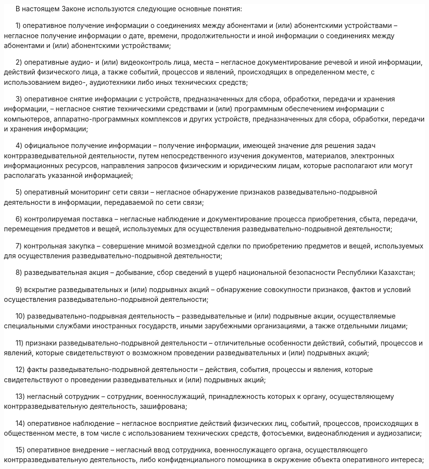       В настоящем Законе используются следующие основные понятия:

      1) оперативное получение информации о соединениях между абонентами и (или) абонентскими устройствами – негласное получение информации о дате, времени, продолжительности и иной информации о соединениях между абонентами и (или) абонентскими устройствами;

      2) оперативные аудио- и (или) видеоконтроль лица, места – негласное документирование речевой и иной информации, действий физического лица, а также событий, процессов и явлений, происходящих в определенном месте, с использованием видео-, аудиотехники либо иных технических средств;

      3) оперативное снятие информации с устройств, предназначенных для сбора, обработки, передачи и хранения информации, – негласное снятие техническими средствами и (или) программным обеспечением информации с компьютеров, аппаратно-программных комплексов и других устройств, предназначенных для сбора, обработки, передачи и хранения информации;

      4) официальное получение информации – получение информации, имеющей значение для решения задач контрразведывательной деятельности, путем непосредственного изучения документов, материалов, электронных информационных ресурсов, направления запросов физическим и юридическим лицам, которые располагают или могут располагать указанной информацией;

      5) оперативный мониторинг сети связи – негласное обнаружение признаков разведывательно-подрывной деятельности в информации, передаваемой по сети связи;

      6) контролируемая поставка – негласные наблюдение и документирование процесса приобретения, сбыта, передачи, перемещения предметов и вещей, используемых для осуществления разведывательно-подрывной деятельности;

      7) контрольная закупка – совершение мнимой возмездной сделки по приобретению предметов и вещей, используемых для осуществления разведывательно-подрывной деятельности;

      8) разведывательная акция – добывание, сбор сведений в ущерб национальной безопасности Республики Казахстан;

      9) вскрытие разведывательных и (или) подрывных акций – обнаружение совокупности признаков, фактов и условий осуществления разведывательно-подрывной деятельности;

      10) разведывательно-подрывная деятельность – разведывательные и (или) подрывные акции, осуществляемые специальными службами иностранных государств, иными зарубежными организациями, а также отдельными лицами;

      11) признаки разведывательно-подрывной деятельности – отличительные особенности действий, событий, процессов и явлений, которые свидетельствуют о возможном проведении разведывательных и (или) подрывных акций;

      12) факты разведывательно-подрывной деятельности – действия, события, процессы и явления, которые свидетельствуют о проведении разведывательных и (или) подрывных акций;

      13) негласный сотрудник – сотрудник, военнослужащий, принадлежность которых к органу, осуществляющему контрразведывательную деятельность, зашифрована;

      14) оперативное наблюдение – негласное восприятие действий физических лиц, событий, процессов, происходящих в общественном месте, в том числе с использованием технических средств, фотосъемки, видеонаблюдения и аудиозаписи;

      15) оперативное внедрение – негласный ввод сотрудника, военнослужащего органа, осуществляющего контрразведывательную деятельность, либо конфиденциального помощника в окружение объекта оперативного интереса;
